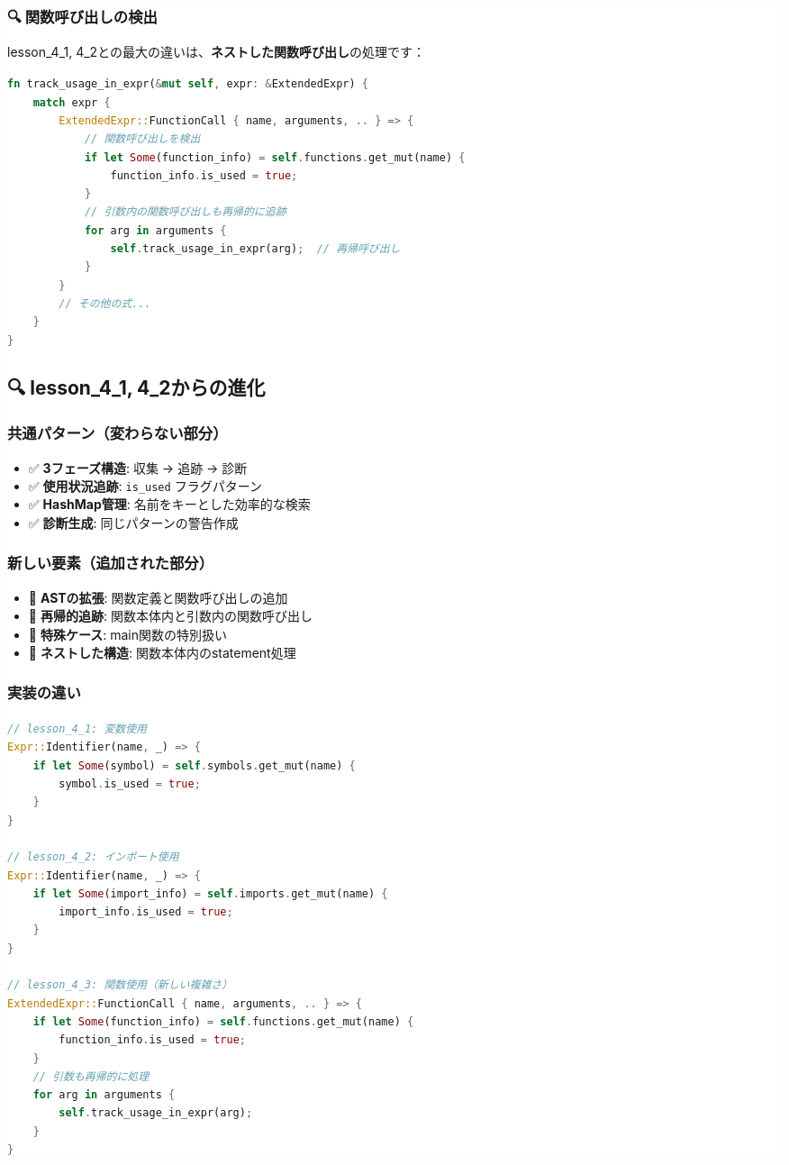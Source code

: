 ### 🔍 関数呼び出しの検出

lesson_4_1, 4_2との最大の違いは、**ネストした関数呼び出し**の処理です：

```rust
fn track_usage_in_expr(&mut self, expr: &ExtendedExpr) {
    match expr {
        ExtendedExpr::FunctionCall { name, arguments, .. } => {
            // 関数呼び出しを検出
            if let Some(function_info) = self.functions.get_mut(name) {
                function_info.is_used = true;
            }
            // 引数内の関数呼び出しも再帰的に追跡
            for arg in arguments {
                self.track_usage_in_expr(arg);  // 再帰呼び出し
            }
        }
        // その他の式...
    }
}
```

## 🔍 lesson_4_1, 4_2からの進化

### 共通パターン（変わらない部分）
- ✅ **3フェーズ構造**: 収集 → 追跡 → 診断
- ✅ **使用状況追跡**: `is_used` フラグパターン
- ✅ **HashMap管理**: 名前をキーとした効率的な検索
- ✅ **診断生成**: 同じパターンの警告作成

### 新しい要素（追加された部分）
- 🔄 **ASTの拡張**: 関数定義と関数呼び出しの追加
- 🔄 **再帰的追跡**: 関数本体内と引数内の関数呼び出し
- 🔄 **特殊ケース**: main関数の特別扱い
- 🔄 **ネストした構造**: 関数本体内のstatement処理

### 実装の違い

```rust
// lesson_4_1: 変数使用
Expr::Identifier(name, _) => {
    if let Some(symbol) = self.symbols.get_mut(name) {
        symbol.is_used = true;
    }
}

// lesson_4_2: インポート使用
Expr::Identifier(name, _) => {
    if let Some(import_info) = self.imports.get_mut(name) {
        import_info.is_used = true;
    }
}

// lesson_4_3: 関数使用（新しい複雑さ）
ExtendedExpr::FunctionCall { name, arguments, .. } => {
    if let Some(function_info) = self.functions.get_mut(name) {
        function_info.is_used = true;
    }
    // 引数も再帰的に処理
    for arg in arguments {
        self.track_usage_in_expr(arg);
    }
}
```